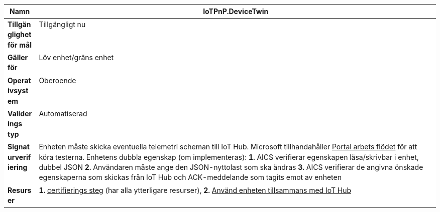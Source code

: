 | **Namn**                | IoTPnP.DeviceTwin                                        |
| ----------------------- | ------------------------------------------------------------ |
| **Tillgänglighet för mål** | Tillgängligt nu                                                |
| **Gäller för**          | Löv enhet/gräns enhet                                      |
| **Operativsystem**                  | Oberoende                                                     |
| **Validerings typ**     | Automatiserad                                                    |
| **Signaturverifiering**          | Enheten måste skicka eventuella telemetri scheman till IoT Hub. Microsoft tillhandahåller [Portal arbets flödet](https://certify.azure.com) för att köra testerna. Enhetens dubbla egenskap (om implementeras): **1.** AICS verifierar egenskapen läsa/skrivbar i enhet, dubbel JSON **2.** Användaren måste ange den JSON-nyttolast som ska ändras **3.** AICS verifierar de angivna önskade egenskaperna som skickas från IoT Hub och ACK-meddelande som tagits emot av enheten |
| **Resurser**           | **1.** [certifierings steg](./overview.md) (har alla ytterligare resurser), **2.** [Använd enheten tillsammans med IoT Hub](../iot-hub/iot-hub-devguide-device-twins.md) |